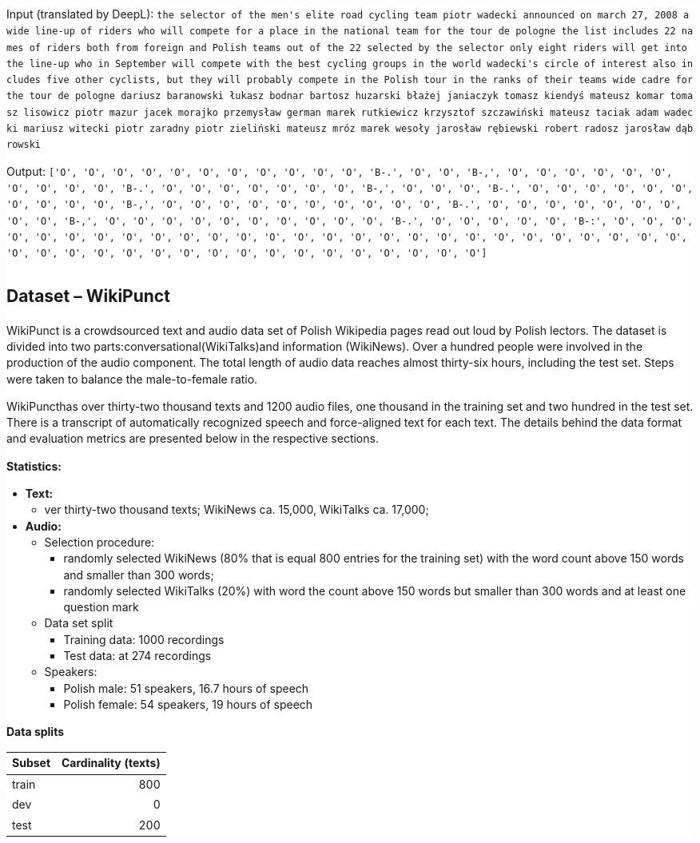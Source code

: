 Input (translated by DeepL): `the selector of the men's elite road cycling team piotr wadecki announced on march 27, 2008 a wide line-up of riders who will compete for a place in the national team for the tour de pologne the list includes 22 names of riders both from foreign and Polish teams out of the 22 selected by the selector only eight riders will get into the line-up who in September will compete with the best cycling groups in the world wadecki's circle of interest also includes five other cyclists, but they will probably compete in the Polish tour in the ranks of their teams wide cadre for the tour de pologne dariusz baranowski łukasz bodnar bartosz huzarski błażej janiaczyk tomasz kiendyś mateusz komar tomasz lisowicz piotr mazur jacek morajko przemysław german marek rutkiewicz krzysztof szczawiński mateusz taciak adam wadecki mariusz witecki piotr zaradny piotr zieliński mateusz mróz marek wesoły jarosław rębiewski robert radosz jarosław dąbrowski`

Output: `['O', 'O', 'O', 'O', 'O', 'O', 'O', 'O', 'O', 'O', 'O', 'B-.', 'O', 'O', 'B-,', 'O', 'O', 'O', 'O', 'O', 'O', 'O', 'O', 'O', 'O', 'B-.', 'O', 'O', 'O', 'O', 'O', 'O', 'O', 'B-,', 'O', 'O', 'O', 'B-.', 'O', 'O', 'O', 'O', 'O', 'O', 'O', 'O', 'O', 'O', 'B-,', 'O', 'O', 'O', 'O', 'O', 'O', 'O', 'O', 'O', 'O', 'B-.', 'O', 'O', 'O', 'O', 'O', 'O', 'O', 'O', 'O', 'B-,', 'O', 'O', 'O', 'O', 'O', 'O', 'O', 'O', 'O', 'O', 'B-.', 'O', 'O', 'O', 'O', 'O', 'B-:', 'O', 'O', 'O', 'O', 'O', 'O', 'O', 'O', 'O', 'O', 'O', 'O', 'O', 'O', 'O', 'O', 'O', 'O', 'O', 'O', 'O', 'O', 'O', 'O', 'O', 'O', 'O', 'O', 'O', 'O', 'O', 'O', 'O', 'O', 'O', 'O', 'O', 'O', 'O', 'O', 'O', 'O', 'O', 'O']`

## Dataset – WikiPunct

WikiPunct is a crowdsourced text and audio data set of Polish Wikipedia pages read out loud by Polish lectors. The dataset is divided into two parts:conversational(WikiTalks)and information (WikiNews). Over a hundred people were involved in the production of the audio component. The total length of audio data reaches almost thirty-six hours, including the test set. Steps were taken to balance the male-to-female ratio.

WikiPuncthas over thirty-two thousand texts and 1200 audio files, one thousand in the training set and two hundred in the test set. There is a transcript of automatically recognized speech and force-aligned text for each text. The details behind the data format and evaluation metrics are presented below in the respective sections.

**Statistics:**

- **Text:**
  - ver thirty-two thousand texts; WikiNews ca. 15,000, WikiTalks ca. 17,000;
- **Audio:**
  - Selection procedure:
    - randomly selected WikiNews (80% that is equal 800 entries for the training set) with the word count above 150 words and smaller than 300 words;
    - randomly selected WikiTalks (20%) with word the count above 150 words but smaller than 300 words and at least one question mark
  - Data set split
    - Training data: 1000 recordings
    - Test data: at 274 recordings
  - Speakers:
    - Polish male: 51 speakers, 16.7 hours of speech
    - Polish female: 54 speakers, 19 hours of speech
    
**Data splits**

| Subset      | Cardinality (texts) |
| ----------- | ----------------------: |
| train       | 800                   |
| dev         | 0                       |
| test        | 200                    |
